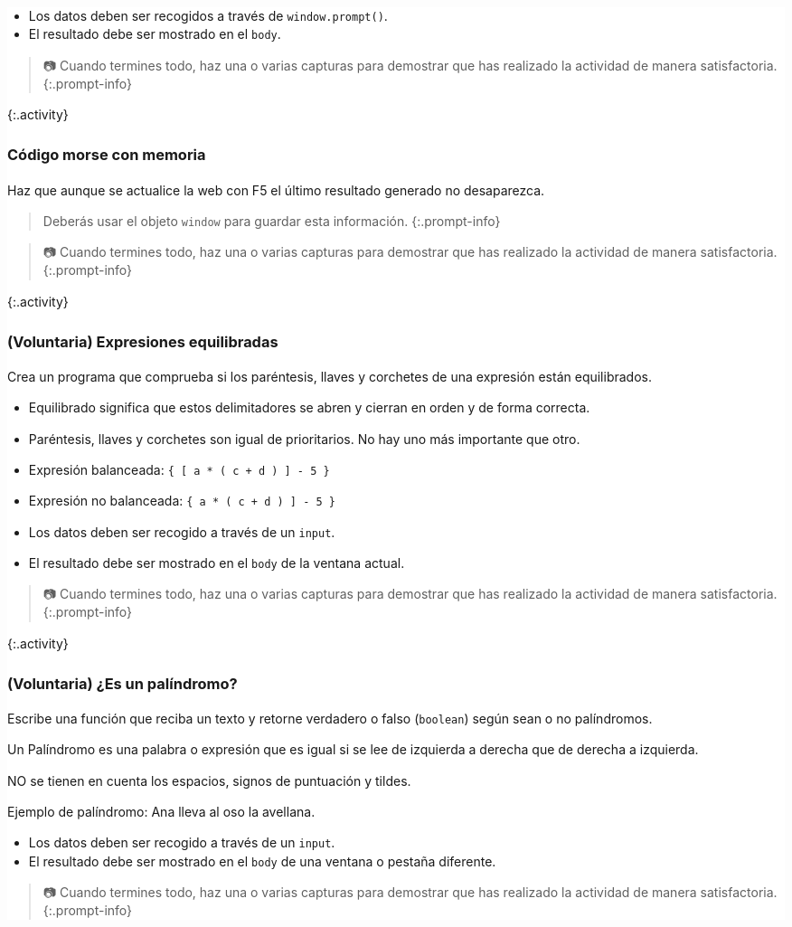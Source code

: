 - Los datos deben ser recogidos a través de `window.prompt()`.
- El resultado debe ser mostrado en el `body`.

> 📷 Cuando termines todo, haz una o varias capturas para demostrar que has realizado la actividad de manera satisfactoria.
{:.prompt-info}

{:.activity}
### Código morse con memoria

Haz que aunque se actualice la web con F5 el último resultado generado no desaparezca.

> Deberás usar el objeto `window` para guardar esta información.
{:.prompt-info}

> 📷 Cuando termines todo, haz una o varias capturas para demostrar que has realizado la actividad de manera satisfactoria.
{:.prompt-info}

{:.activity}
### (Voluntaria) Expresiones equilibradas

Crea un programa que comprueba si los paréntesis, llaves y corchetes de una expresión están equilibrados.

- Equilibrado significa que estos delimitadores se abren y cierran en orden y de forma correcta.
- Paréntesis, llaves y corchetes son igual de prioritarios. No hay uno más importante que otro.
- Expresión balanceada: `{ [ a * ( c + d ) ] - 5 }`
- Expresión no balanceada: `{ a * ( c + d ) ] - 5 }`

- Los datos deben ser recogido a través de un `input`.
- El resultado debe ser mostrado en el `body` de la ventana actual.

> 📷 Cuando termines todo, haz una o varias capturas para demostrar que has realizado la actividad de manera satisfactoria.
{:.prompt-info}

{:.activity}
### (Voluntaria) ¿Es un palíndromo?

Escribe una función que reciba un texto y retorne verdadero o falso (`boolean`) según sean o no palíndromos.

Un Palíndromo es una palabra o expresión que es igual si se lee de izquierda a derecha que de derecha a izquierda.

NO se tienen en cuenta los espacios, signos de puntuación y tildes.

Ejemplo de palíndromo: Ana lleva al oso la avellana.

- Los datos deben ser recogido a través de un `input`.
- El resultado debe ser mostrado en el `body` de una ventana o pestaña diferente.

> 📷 Cuando termines todo, haz una o varias capturas para demostrar que has realizado la actividad de manera satisfactoria.
{:.prompt-info}
